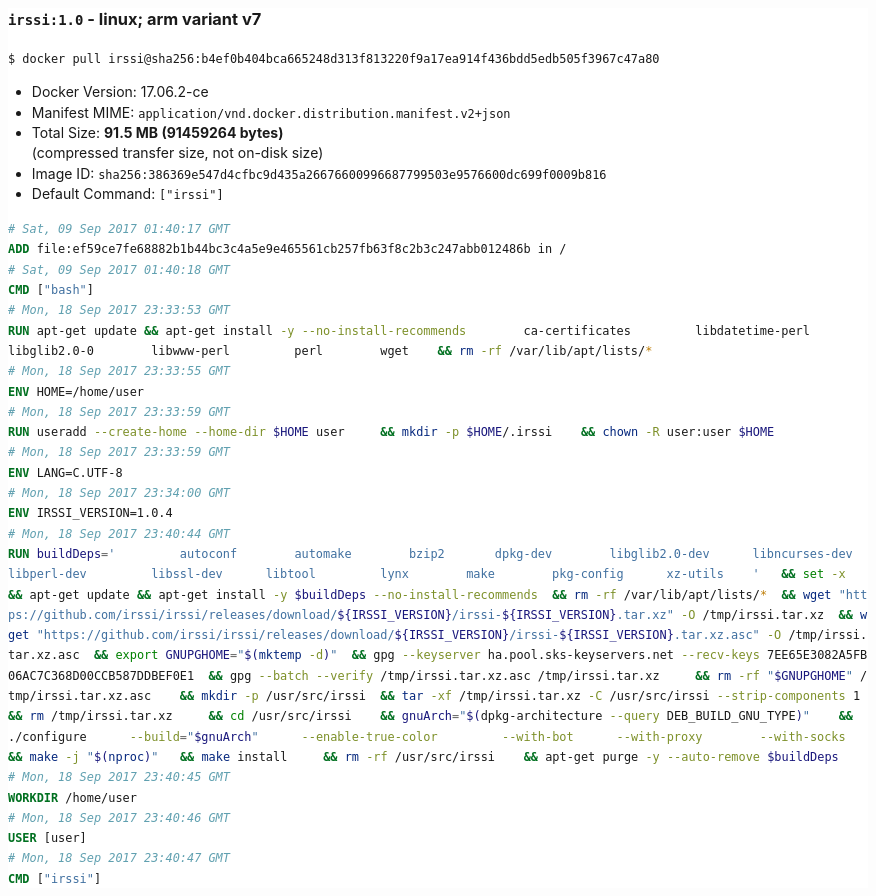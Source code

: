### `irssi:1.0` - linux; arm variant v7

```console
$ docker pull irssi@sha256:b4ef0b404bca665248d313f813220f9a17ea914f436bdd5edb505f3967c47a80
```

-	Docker Version: 17.06.2-ce
-	Manifest MIME: `application/vnd.docker.distribution.manifest.v2+json`
-	Total Size: **91.5 MB (91459264 bytes)**  
	(compressed transfer size, not on-disk size)
-	Image ID: `sha256:386369e547d4cfbc9d435a26676600996687799503e9576600dc699f0009b816`
-	Default Command: `["irssi"]`

```dockerfile
# Sat, 09 Sep 2017 01:40:17 GMT
ADD file:ef59ce7fe68882b1b44bc3c4a5e9e465561cb257fb63f8c2b3c247abb012486b in / 
# Sat, 09 Sep 2017 01:40:18 GMT
CMD ["bash"]
# Mon, 18 Sep 2017 23:33:53 GMT
RUN apt-get update && apt-get install -y --no-install-recommends 		ca-certificates 		libdatetime-perl 		libglib2.0-0 		libwww-perl 		perl 		wget 	&& rm -rf /var/lib/apt/lists/*
# Mon, 18 Sep 2017 23:33:55 GMT
ENV HOME=/home/user
# Mon, 18 Sep 2017 23:33:59 GMT
RUN useradd --create-home --home-dir $HOME user 	&& mkdir -p $HOME/.irssi 	&& chown -R user:user $HOME
# Mon, 18 Sep 2017 23:33:59 GMT
ENV LANG=C.UTF-8
# Mon, 18 Sep 2017 23:34:00 GMT
ENV IRSSI_VERSION=1.0.4
# Mon, 18 Sep 2017 23:40:44 GMT
RUN buildDeps=' 		autoconf 		automake 		bzip2 		dpkg-dev 		libglib2.0-dev 		libncurses-dev 		libperl-dev 		libssl-dev 		libtool 		lynx 		make 		pkg-config 		xz-utils 	' 	&& set -x 	&& apt-get update && apt-get install -y $buildDeps --no-install-recommends 	&& rm -rf /var/lib/apt/lists/* 	&& wget "https://github.com/irssi/irssi/releases/download/${IRSSI_VERSION}/irssi-${IRSSI_VERSION}.tar.xz" -O /tmp/irssi.tar.xz 	&& wget "https://github.com/irssi/irssi/releases/download/${IRSSI_VERSION}/irssi-${IRSSI_VERSION}.tar.xz.asc" -O /tmp/irssi.tar.xz.asc 	&& export GNUPGHOME="$(mktemp -d)" 	&& gpg --keyserver ha.pool.sks-keyservers.net --recv-keys 7EE65E3082A5FB06AC7C368D00CCB587DDBEF0E1 	&& gpg --batch --verify /tmp/irssi.tar.xz.asc /tmp/irssi.tar.xz 	&& rm -rf "$GNUPGHOME" /tmp/irssi.tar.xz.asc 	&& mkdir -p /usr/src/irssi 	&& tar -xf /tmp/irssi.tar.xz -C /usr/src/irssi --strip-components 1 	&& rm /tmp/irssi.tar.xz 	&& cd /usr/src/irssi 	&& gnuArch="$(dpkg-architecture --query DEB_BUILD_GNU_TYPE)" 	&& ./configure 		--build="$gnuArch" 		--enable-true-color 		--with-bot 		--with-proxy 		--with-socks 	&& make -j "$(nproc)" 	&& make install 	&& rm -rf /usr/src/irssi 	&& apt-get purge -y --auto-remove $buildDeps
# Mon, 18 Sep 2017 23:40:45 GMT
WORKDIR /home/user
# Mon, 18 Sep 2017 23:40:46 GMT
USER [user]
# Mon, 18 Sep 2017 23:40:47 GMT
CMD ["irssi"]
```
